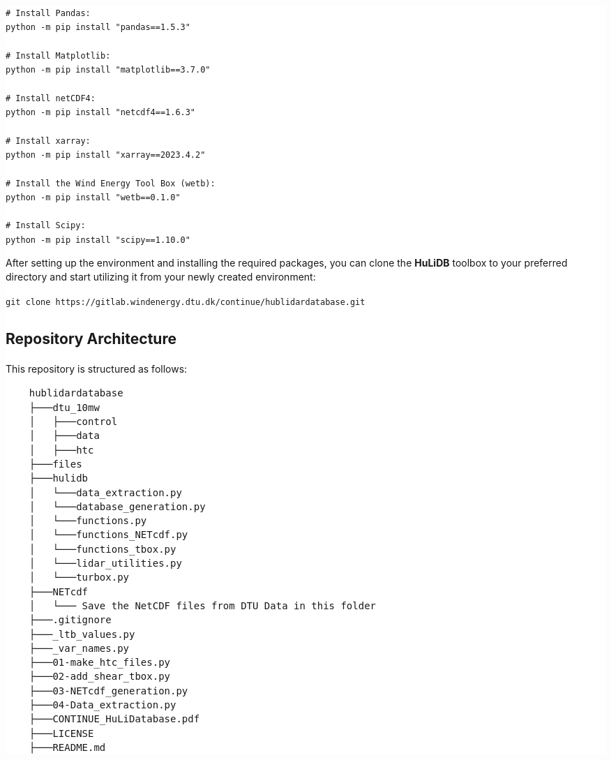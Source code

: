 	# Install Pandas:
	python -m pip install "pandas==1.5.3"
	
	# Install Matplotlib:
	python -m pip install "matplotlib==3.7.0"

	# Install netCDF4: 
	python -m pip install "netcdf4==1.6.3"
	
	# Install xarray:
	python -m pip install "xarray==2023.4.2"
	
	# Install the Wind Energy Tool Box (wetb): 
	python -m pip install "wetb==0.1.0"

	# Install Scipy:
	python -m pip install "scipy==1.10.0"
	
After setting up the environment and installing the required packages, you can clone the **HuLiDB** toolbox to your preferred directory and start utilizing it from your newly created environment:

	git clone https://gitlab.windenergy.dtu.dk/continue/hublidardatabase.git

## Repository Architecture
This repository is structured as follows:
<pre>
    hublidardatabase
    ├───dtu_10mw
    │   ├───control
    │   ├───data
    │   ├───htc
    ├───files
    ├───hulidb
    │   └───data_extraction.py
    │   └───database_generation.py
    │   └───functions.py
    │   └───functions_NETcdf.py
    │   └───functions_tbox.py
    │   └───lidar_utilities.py
    │   └───turbox.py
    ├───NETcdf
    │   └─── Save the NetCDF files from DTU Data in this folder
    ├───.gitignore
    ├───_ltb_values.py
    ├───_var_names.py 
    ├───01-make_htc_files.py
    ├───02-add_shear_tbox.py
    ├───03-NETcdf_generation.py
    ├───04-Data_extraction.py  
    ├───CONTINUE_HuLiDatabase.pdf
    ├───LICENSE
    ├───README.md
</pre>
